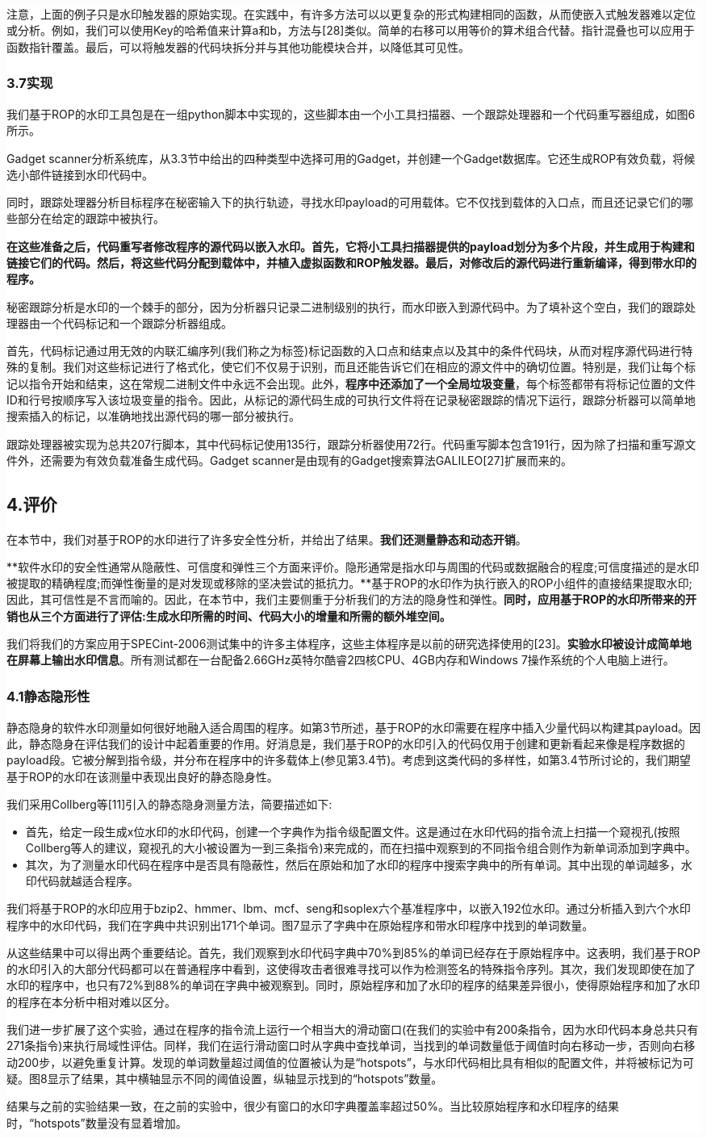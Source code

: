 注意，上面的例子只是水印触发器的原始实现。在实践中，有许多方法可以以更复杂的形式构建相同的函数，从而使嵌入式触发器难以定位或分析。例如，我们可以使用Key的哈希值来计算a和b，方法与[28]类似。简单的右移可以用等价的算术组合代替。指针混叠也可以应用于函数指针覆盖。最后，可以将触发器的代码块拆分并与其他功能模块合并，以降低其可见性。

### 3.7实现

我们基于ROP的水印工具包是在一组python脚本中实现的，这些脚本由一个小工具扫描器、一个跟踪处理器和一个代码重写器组成，如图6所示。

Gadget scanner分析系统库，从3.3节中给出的四种类型中选择可用的Gadget，并创建一个Gadget数据库。它还生成ROP有效负载，将候选小部件链接到水印代码中。

同时，跟踪处理器分析目标程序在秘密输入下的执行轨迹，寻找水印payload的可用载体。它不仅找到载体的入口点，而且还记录它们的哪些部分在给定的跟踪中被执行。

**在这些准备之后，代码重写者修改程序的源代码以嵌入水印。首先，它将小工具扫描器提供的payload划分为多个片段，并生成用于构建和链接它们的代码。然后，将这些代码分配到载体中，并植入虚拟函数和ROP触发器。最后，对修改后的源代码进行重新编译，得到带水印的程序。**

秘密跟踪分析是水印的一个棘手的部分，因为分析器只记录二进制级别的执行，而水印嵌入到源代码中。为了填补这个空白，我们的跟踪处理器由一个代码标记和一个跟踪分析器组成。

首先，代码标记通过用无效的内联汇编序列(我们称之为标签)标记函数的入口点和结束点以及其中的条件代码块，从而对程序源代码进行特殊的复制。我们对这些标记进行了格式化，使它们不仅易于识别，而且还能告诉它们在相应的源文件中的确切位置。特别是，我们让每个标记以指令开始和结束，这在常规二进制文件中永远不会出现。此外，**程序中还添加了一个全局垃圾变量**，每个标签都带有将标记位置的文件ID和行号按顺序写入该垃圾变量的指令。因此，从标记的源代码生成的可执行文件将在记录秘密跟踪的情况下运行，跟踪分析器可以简单地搜索插入的标记，以准确地找出源代码的哪一部分被执行。

跟踪处理器被实现为总共207行脚本，其中代码标记使用135行，跟踪分析器使用72行。代码重写脚本包含191行，因为除了扫描和重写源文件外，还需要为有效负载准备生成代码。Gadget scanner是由现有的Gadget搜索算法GALILEO[27]扩展而来的。

## 4.评价

在本节中，我们对基于ROP的水印进行了许多安全性分析，并给出了结果。**我们还测量静态和动态开销**。

**软件水印的安全性通常从隐蔽性、可信度和弹性三个方面来评价。隐形通常是指水印与周围的代码或数据融合的程度;可信度描述的是水印被提取的精确程度;而弹性衡量的是对发现或移除的坚决尝试的抵抗力。**基于ROP的水印作为执行嵌入的ROP小组件的直接结果提取水印;因此，其可信性是不言而喻的。因此，在本节中，我们主要侧重于分析我们的方法的隐身性和弹性。**同时，应用基于ROP的水印所带来的开销也从三个方面进行了评估:生成水印所需的时间、代码大小的增量和所需的额外堆空间。**

我们将我们的方案应用于SPECint-2006测试集中的许多主体程序，这些主体程序是以前的研究选择使用的[23]。**实验水印被设计成简单地在屏幕上输出水印信息**。所有测试都在一台配备2.66GHz英特尔酷睿2四核CPU、4GB内存和Windows 7操作系统的个人电脑上进行。

### 4.1静态隐形性

静态隐身的软件水印测量如何很好地融入适合周围的程序。如第3节所述，基于ROP的水印需要在程序中插入少量代码以构建其payload。因此，静态隐身在评估我们的设计中起着重要的作用。好消息是，我们基于ROP的水印引入的代码仅用于创建和更新看起来像是程序数据的payload段。它被分解到指令级，并分布在程序中的许多载体上(参见第3.4节)。考虑到这类代码的多样性，如第3.4节所讨论的，我们期望基于ROP的水印在该测量中表现出良好的静态隐身性。

我们采用Collberg等[11]引入的静态隐身测量方法，简要描述如下:

* 首先，给定一段生成x位水印的水印代码，创建一个字典作为指令级配置文件。这是通过在水印代码的指令流上扫描一个窥视孔(按照Collberg等人的建议，窥视孔的大小被设置为一到三条指令)来完成的，而在扫描中观察到的不同指令组合则作为新单词添加到字典中。
* 其次，为了测量水印代码在程序中是否具有隐蔽性，然后在原始和加了水印的程序中搜索字典中的所有单词。其中出现的单词越多，水印代码就越适合程序。

我们将基于ROP的水印应用于bzip2、hmmer、lbm、mcf、seng和soplex六个基准程序中，以嵌入192位水印。通过分析插入到六个水印程序中的水印代码，我们在字典中共识别出171个单词。图7显示了字典中在原始程序和带水印程序中找到的单词数量。

从这些结果中可以得出两个重要结论。首先，我们观察到水印代码字典中70%到85%的单词已经存在于原始程序中。这表明，我们基于ROP的水印引入的大部分代码都可以在普通程序中看到，这使得攻击者很难寻找可以作为检测签名的特殊指令序列。其次，我们发现即使在加了水印的程序中，也只有72%到88%的单词在字典中被观察到。同时，原始程序和加了水印的程序的结果差异很小，使得原始程序和加了水印的程序在本分析中相对难以区分。

我们进一步扩展了这个实验，通过在程序的指令流上运行一个相当大的滑动窗口(在我们的实验中有200条指令，因为水印代码本身总共只有271条指令)来执行局域性评估。同样，我们在运行滑动窗口时从字典中查找单词，当找到的单词数量低于阈值时向右移动一步，否则向右移动200步，以避免重复计算。发现的单词数量超过阈值的位置被认为是“hotspots”，与水印代码相比具有相似的配置文件，并将被标记为可疑。图8显示了结果，其中横轴显示不同的阈值设置，纵轴显示找到的“hotspots”数量。

结果与之前的实验结果一致，在之前的实验中，很少有窗口的水印字典覆盖率超过50%。当比较原始程序和水印程序的结果时，“hotspots”数量没有显着增加。
